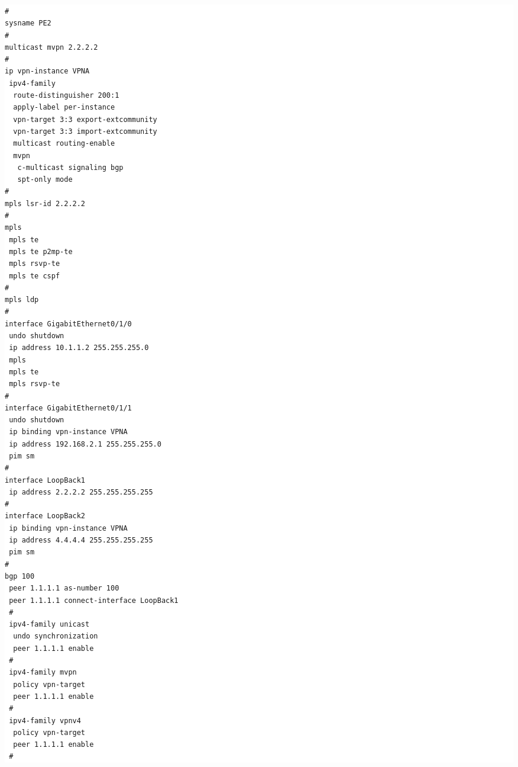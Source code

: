  ```
  #
  sysname PE2
  #
  multicast mvpn 2.2.2.2
  #
  ip vpn-instance VPNA
   ipv4-family
    route-distinguisher 200:1
    apply-label per-instance
    vpn-target 3:3 export-extcommunity
    vpn-target 3:3 import-extcommunity
    multicast routing-enable
    mvpn
     c-multicast signaling bgp
     spt-only mode
  #
  mpls lsr-id 2.2.2.2
  #
  mpls
   mpls te
   mpls te p2mp-te
   mpls rsvp-te
   mpls te cspf
  #
  mpls ldp
  #
  interface GigabitEthernet0/1/0
   undo shutdown
   ip address 10.1.1.2 255.255.255.0
   mpls
   mpls te
   mpls rsvp-te
  #
  interface GigabitEthernet0/1/1
   undo shutdown
   ip binding vpn-instance VPNA
   ip address 192.168.2.1 255.255.255.0
   pim sm
  #
  interface LoopBack1
   ip address 2.2.2.2 255.255.255.255
  #
  interface LoopBack2
   ip binding vpn-instance VPNA
   ip address 4.4.4.4 255.255.255.255
   pim sm
  #
  bgp 100
   peer 1.1.1.1 as-number 100
   peer 1.1.1.1 connect-interface LoopBack1
   #
   ipv4-family unicast
    undo synchronization
    peer 1.1.1.1 enable
   #
   ipv4-family mvpn
    policy vpn-target
    peer 1.1.1.1 enable
   #
   ipv4-family vpnv4
    policy vpn-target
    peer 1.1.1.1 enable
   #
  ```